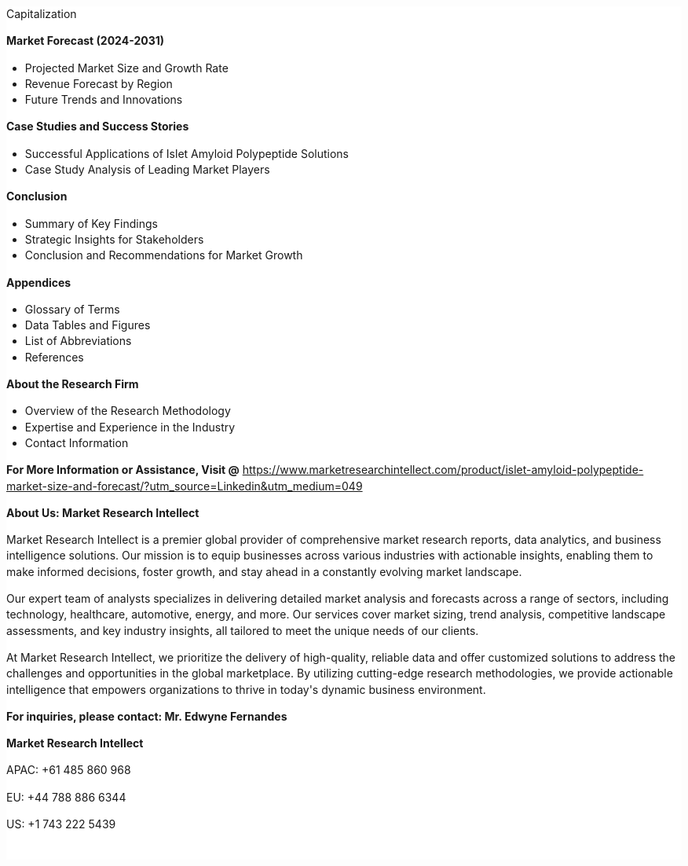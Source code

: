 Capitalization</li></ul><p><strong>Market Forecast (2024-2031)</strong></p><ul><li>Projected Market Size and Growth Rate</li><li>Revenue Forecast by Region</li><li>Future Trends and Innovations</li></ul><p><strong>Case Studies and Success Stories</strong></p><ul><li>Successful Applications of Islet Amyloid Polypeptide Solutions</li><li>Case Study Analysis of Leading Market Players</li></ul><p><strong>Conclusion</strong></p><ul><li>Summary of Key Findings</li><li>Strategic Insights for Stakeholders</li><li>Conclusion and Recommendations for Market Growth</li></ul><p><strong>Appendices</strong></p><ul><li>Glossary of Terms</li><li>Data Tables and Figures</li><li>List of Abbreviations</li><li>References</li></ul><p><strong>About the Research Firm</strong></p><ul><li>Overview of the Research Methodology</li><li>Expertise and Experience in the Industry</li><li>Contact Information</li></ul></div><div class="article-main__content" data-test-id="publishing-text-block"><p><span class="font-[700]"><strong>For More Information or Assistance, Visit @</strong>&nbsp;<a href="https://www.marketresearchintellect.com/product/islet-amyloid-polypeptide-market-size-and-forecast/?utm_source=Linkedin&utm_medium=049">https://www.marketresearchintellect.com/product/islet-amyloid-polypeptide-market-size-and-forecast/?utm_source=Linkedin&utm_medium=049</a></span></p><p><strong>About Us: Market Research Intellect</strong></p><p>Market Research Intellect is a premier global provider of comprehensive market research reports, data analytics, and business intelligence solutions. Our mission is to equip businesses across various industries with actionable insights, enabling them to make informed decisions, foster growth, and stay ahead in a constantly evolving market landscape.</p><p>Our expert team of analysts specializes in delivering detailed market analysis and forecasts across a range of sectors, including technology, healthcare, automotive, energy, and more. Our services cover market sizing, trend analysis, competitive landscape assessments, and key industry insights, all tailored to meet the unique needs of our clients.</p><p>At Market Research Intellect, we prioritize the delivery of high-quality, reliable data and offer customized solutions to address the challenges and opportunities in the global marketplace. By utilizing cutting-edge research methodologies, we provide actionable intelligence that empowers organizations to thrive in today's dynamic business environment.</p><p><strong>For inquiries, please contact: Mr. Edwyne Fernandes</strong></p><p><strong>Market Research Intellect</strong></p><p>APAC: +61 485 860 968</p><p>EU: +44 788 886 6344</p><p>US: +1 743 222 5439</p></div><div class="article-main__content" data-test-id="publishing-text-block">&nbsp;</div>
